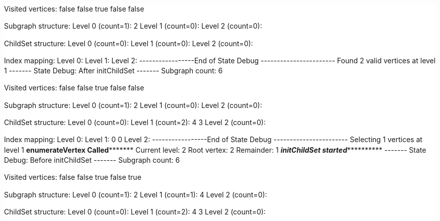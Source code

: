 Visited vertices: false false true false false

Subgraph structure:
Level 0 (count=1): 2 
Level 1 (count=0): 
Level 2 (count=0): 

ChildSet structure:
Level 0 (count=0): 
Level 1 (count=0): 
Level 2 (count=0): 

Index mapping:
Level 0: 
Level 1: 
Level 2: 
-----------------End of State Debug -----------------------
Found 2 valid vertices at level 1
------- State Debug: After initChildSet -------
Subgraph count: 6

Visited vertices: false false true false false

Subgraph structure:
Level 0 (count=1): 2 
Level 1 (count=0): 
Level 2 (count=0): 

ChildSet structure:
Level 0 (count=0): 
Level 1 (count=2): 4 3 
Level 2 (count=0): 

Index mapping:
Level 0: 
Level 1: 0 0 
Level 2: 
-----------------End of State Debug -----------------------
Selecting 1 vertices at level 1
********enumerateVertex Called***************
  Current level: 2
  Root vertex: 2
  Remainder: 1
*******initChildSet started*****************
------- State Debug: Before initChildSet -------
Subgraph count: 6

Visited vertices: false false true false true

Subgraph structure:
Level 0 (count=1): 2 
Level 1 (count=1): 4 
Level 2 (count=0): 

ChildSet structure:
Level 0 (count=0): 
Level 1 (count=2): 4 3 
Level 2 (count=0): 
